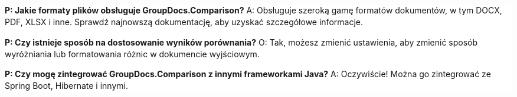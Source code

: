 **P: Jakie formaty plików obsługuje GroupDocs.Comparison?**
A: Obsługuje szeroką gamę formatów dokumentów, w tym DOCX, PDF, XLSX i inne. Sprawdź najnowszą dokumentację, aby uzyskać szczegółowe informacje.

**P: Czy istnieje sposób na dostosowanie wyników porównania?**
O: Tak, możesz zmienić ustawienia, aby zmienić sposób wyróżniania lub formatowania różnic w dokumencie wyjściowym.

**P: Czy mogę zintegrować GroupDocs.Comparison z innymi frameworkami Java?**
A: Oczywiście! Można go zintegrować ze Spring Boot, Hibernate i innymi.